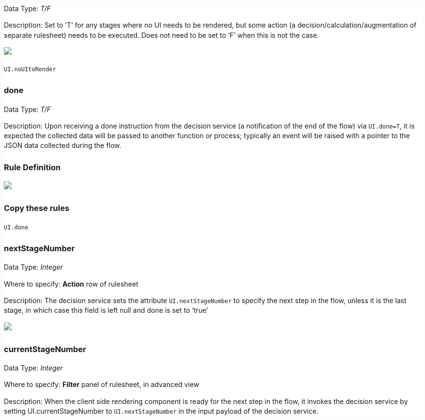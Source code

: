 
Data Type: _T/F_


Description: Set to ‘T’ for any stages where no UI needs to be rendered, but some action (a decision/calculation/augmentation of separate rulesheet) needs to be executed. Does not need to be set to ‘F’ when this is not the case.


![](../images/noUItoRender.png)
```hover mouse to copy
UI.noUItoRender
```

### done


Data Type: _T/F_

Description: Upon receiving a done instruction from the decision service (a notification of the end of the flow) via `UI.done=T`, it is expected the collected data will be passed to another function or process; typically an event will be raised with a pointer to the JSON data collected during the flow.



### **Rule Definition**

![](../images/UIdone.png)

### **Copy these rules**

```
UI.done
```

### nextStageNumber


Data Type: _Integer_

Where to specify: **Action** row of rulesheet

Description: The decision service sets the attribute `UI.nextStageNumber` to specify the next step in the flow, unless it is the last stage, in which case this field is left null and done is set to ‘true’


![](../images/nextStageNumber.png)


### currentStageNumber


Data Type: _Integer_

Where to specify: **Filter** panel of rulesheet, in advanced view

Description: When the client side rendering component is ready for the next step in the flow, it invokes the decision service by setting UI.currentStageNumber to `UI.nextStageNumber` in the input payload of the decision service.
